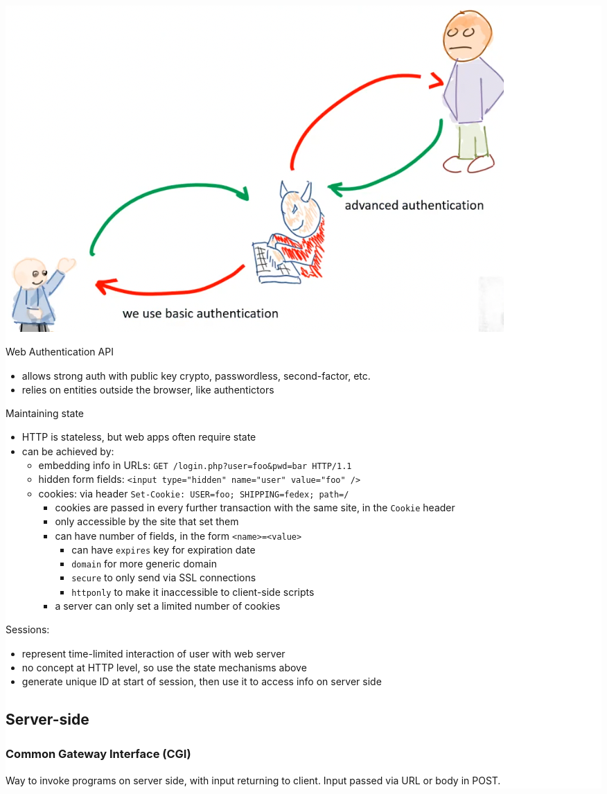 ![HTTP MITM attack diagram](http-mitm-attack-diagram.png)

Web Authentication API
- allows strong auth with public key crypto, passwordless, second-factor, etc.
- relies on entities outside the browser, like authentictors

Maintaining state
- HTTP is stateless, but web apps often require state
- can be achieved by:
    - embedding info in URLs: `GET /login.php?user=foo&pwd=bar HTTP/1.1`
    - hidden form fields: `<input type="hidden" name="user" value="foo" />`
    - cookies: via header `Set-Cookie: USER=foo; SHIPPING=fedex; path=/`
        - cookies are passed in every further transaction with the same site, in the `Cookie` header
        - only accessible by the site that set them
        - can have number of fields, in the form `<name>=<value>`
            - can have `expires` key for expiration date
            - `domain` for more generic domain
            - `secure` to only send via SSL connections
            - `httponly` to make it inaccessible to client-side scripts
        - a server can only set a limited number of cookies

Sessions:
- represent time-limited interaction of user with web server
- no concept at HTTP level, so use the state mechanisms above
- generate unique ID at start of session, then use it to access info on server side

## Server-side
### Common Gateway Interface (CGI)
Way to invoke programs on server side, with input returning to client.
Input passed via URL or body in POST.
